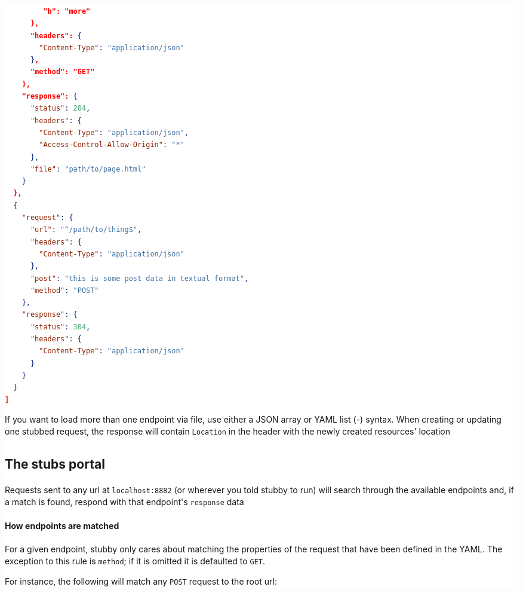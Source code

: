 ```json
         "b": "more"
      },
      "headers": {
        "Content-Type": "application/json"
      },
      "method": "GET"
    },
    "response": {
      "status": 204,
      "headers": {
        "Content-Type": "application/json",
        "Access-Control-Allow-Origin": "*"
      },
      "file": "path/to/page.html"
    }
  },
  {
    "request": {
      "url": "^/path/to/thing$",
      "headers": {
        "Content-Type": "application/json"
      },
      "post": "this is some post data in textual format",
      "method": "POST"
    },
    "response": {
      "status": 304,
      "headers": {
        "Content-Type": "application/json"
      }
    }
  }
]
```

If you want to load more than one endpoint via file, use either a JSON array or YAML list (-) syntax. When creating or updating one stubbed request, the response will contain `Location` in the header with the newly created resources' location


## The stubs portal

Requests sent to any url at `localhost:8882` (or wherever you told stubby to run) will search through the available endpoints and, if a match is found, respond with that endpoint's `response` data

#### How endpoints are matched

For a given endpoint, stubby only cares about matching the properties of the request that have been defined in the YAML. The exception to this rule is `method`; if it is omitted it is defaulted to `GET`.

For instance, the following will match any `POST` request to the root url:
